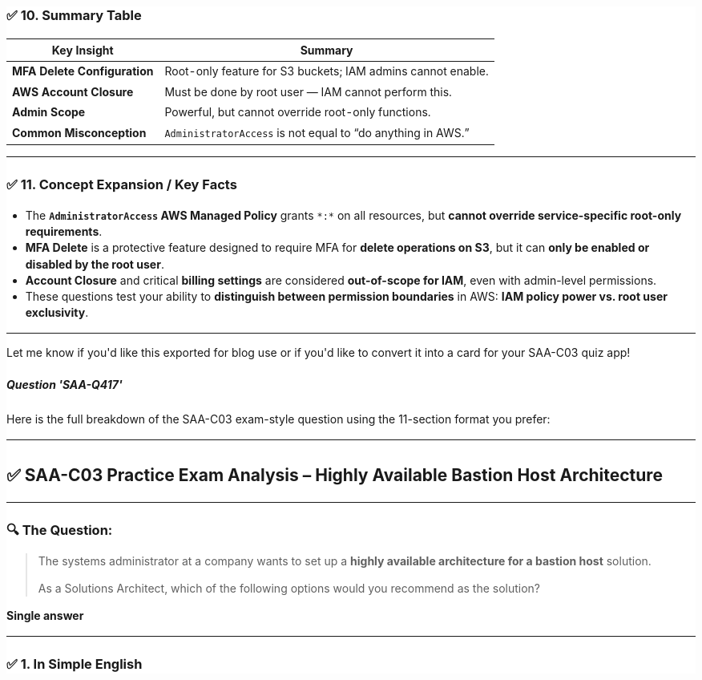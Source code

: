 
### ✅ 10. Summary Table

| Key Insight                  | Summary                                                     |
| ---------------------------- | ----------------------------------------------------------- |
| **MFA Delete Configuration** | Root-only feature for S3 buckets; IAM admins cannot enable. |
| **AWS Account Closure**      | Must be done by root user — IAM cannot perform this.        |
| **Admin Scope**              | Powerful, but cannot override root-only functions.          |
| **Common Misconception**     | `AdministratorAccess` is not equal to “do anything in AWS.” |

---

### ✅ 11. Concept Expansion / Key Facts

- The **`AdministratorAccess` AWS Managed Policy** grants `*:*` on all resources, but **cannot override service-specific root-only requirements**.
- **MFA Delete** is a protective feature designed to require MFA for **delete operations on S3**, but it can **only be enabled or disabled by the root user**.
- **Account Closure** and critical **billing settings** are considered **out-of-scope for IAM**, even with admin-level permissions.
- These questions test your ability to **distinguish between permission boundaries** in AWS: **IAM policy power vs. root user exclusivity**.

---

Let me know if you'd like this exported for blog use or if you'd like to convert it into a card for your SAA-C03 quiz app!

<h5>Question 'SAA-Q417'</h5>

Here is the full breakdown of the SAA-C03 exam-style question using the 11-section format you prefer:

---

## ✅ SAA-C03 Practice Exam Analysis – **Highly Available Bastion Host Architecture**

---

### 🔍 **The Question:**

> The systems administrator at a company wants to set up a **highly available architecture for a bastion host** solution.
>
> As a Solutions Architect, which of the following options would you recommend as the solution?

**Single answer**

---

### ✅ 1. In Simple English
